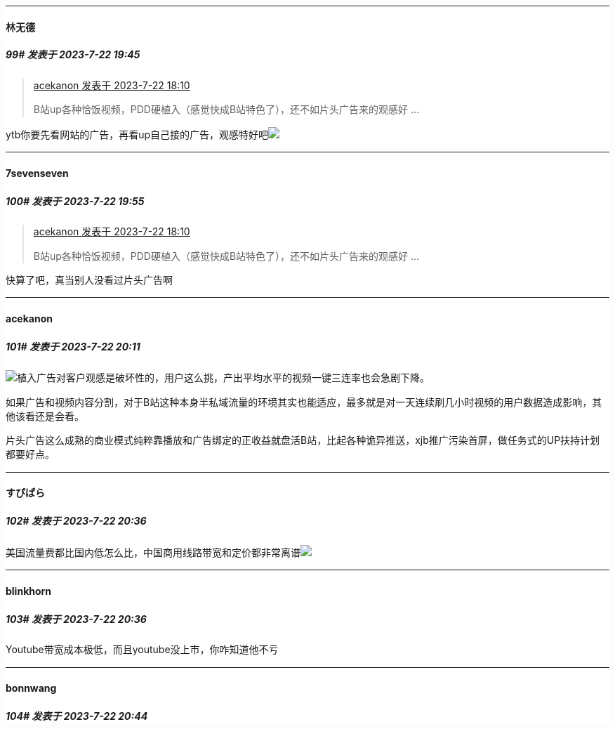 
*****

####  林无德  
##### 99#       发表于 2023-7-22 19:45

<blockquote><a href="httphttps://bbs.saraba1st.com/2b/forum.php?mod=redirect&amp;goto=findpost&amp;pid=61751616&amp;ptid=2145415" target="_blank">acekanon 发表于 2023-7-22 18:10</a>

B站up各种恰饭视频，PDD硬植入（感觉快成B站特色了），还不如片头广告来的观感好 ...</blockquote>
ytb你要先看网站的广告，再看up自己接的广告，观感特好吧<img src="https://static.saraba1st.com/image/smiley/face2017/067.png" referrerpolicy="no-referrer">


*****

####  7sevenseven  
##### 100#       发表于 2023-7-22 19:55

<blockquote><a href="httphttps://bbs.saraba1st.com/2b/forum.php?mod=redirect&amp;goto=findpost&amp;pid=61751616&amp;ptid=2145415" target="_blank">acekanon 发表于 2023-7-22 18:10</a>

B站up各种恰饭视频，PDD硬植入（感觉快成B站特色了），还不如片头广告来的观感好 ...</blockquote>
快算了吧，真当别人没看过片头广告啊


*****

####  acekanon  
##### 101#       发表于 2023-7-22 20:11

<img src="https://static.saraba1st.com/image/smiley/face2017/074.png" referrerpolicy="no-referrer">植入广告对客户观感是破坏性的，用户这么挑，产出平均水平的视频一键三连率也会急剧下降。

如果广告和视频内容分割，对于B站这种本身半私域流量的环境其实也能适应，最多就是对一天连续刷几小时视频的用户数据造成影响，其他该看还是会看。

片头广告这么成熟的商业模式纯粹靠播放和广告绑定的正收益就盘活B站，比起各种诡异推送，xjb推广污染首屏，做任务式的UP扶持计划都要好点。


*****

####  すぴぱら  
##### 102#       发表于 2023-7-22 20:36

美国流量费都比国内低怎么比，中国商用线路带宽和定价都非常离谱<img src="https://static.saraba1st.com/image/smiley/face2017/053.png" referrerpolicy="no-referrer">

*****

####  blinkhorn  
##### 103#       发表于 2023-7-22 20:36

Youtube带宽成本极低，而且youtube没上市，你咋知道他不亏

*****

####  bonnwang  
##### 104#       发表于 2023-7-22 20:44
